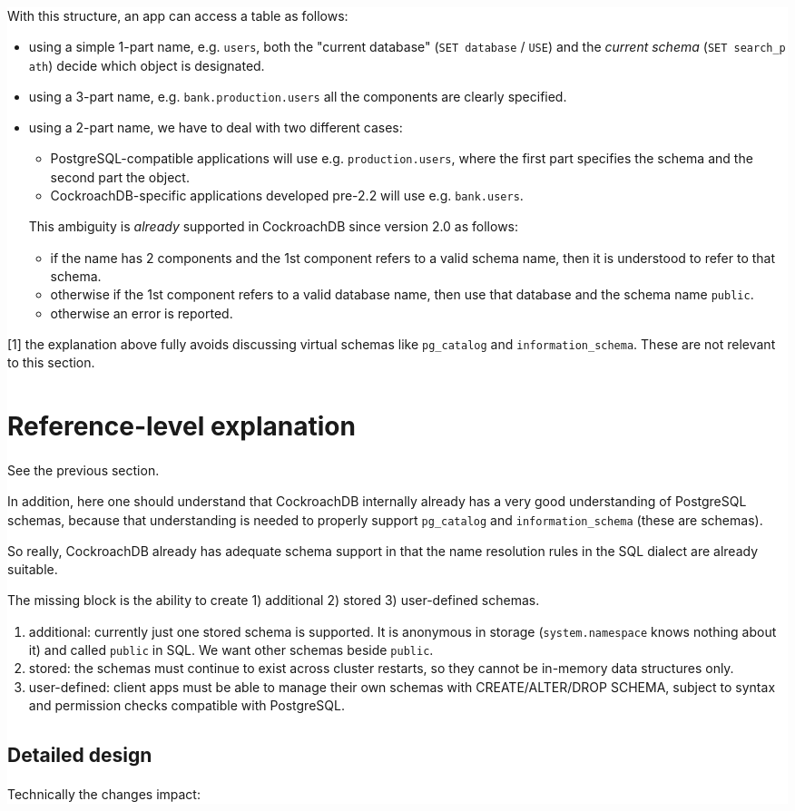 With this structure, an app can access a table as follows:

- using a simple 1-part name, e.g. `users`, both the "current database"
  (`SET database` / `USE`) and the *current schema* (`SET
  search_path`) decide which object is designated.
- using a 3-part name, e.g. `bank.production.users` all the components
  are clearly specified.
- using a 2-part name, we have to deal with two different cases:

  - PostgreSQL-compatible applications will use e.g. `production.users`, where
    the first part specifies the schema and the second part the object.
  - CockroachDB-specific applications developed pre-2.2 will use e.g.
    `bank.users`.
	
  This ambiguity is *already* supported in CockroachDB since version
  2.0 as follows:
  
  - if the name has 2 components and the 1st component refers to a valid
    schema name, then it is understood to refer to that schema.
  - otherwise if the 1st component refers to a valid database name,
    then use that database and the schema name `public`.
  - otherwise an error is reported.

[1] the explanation above fully avoids discussing virtual schemas like
`pg_catalog` and `information_schema`. These are not relevant to
this section.

# Reference-level explanation

See the previous section.

In addition, here one should understand that CockroachDB internally
already has a very good understanding of PostgreSQL schemas, because
that understanding is needed to properly support `pg_catalog` and
`information_schema` (these are schemas).

So really, CockroachDB already has adequate schema support in that the
name resolution rules in the SQL dialect are already suitable.

The missing block is the ability to create 1) additional 2) stored 3)
user-defined schemas.

1. additional: currently just one stored schema is supported. It is anonymous
   in storage (`system.namespace` knows nothing about it) and called
   `public` in SQL. We want other schemas beside `public`.
2. stored: the schemas must continue to exist across cluster restarts,
   so they cannot be in-memory data structures only.
3. user-defined: client apps must be able to manage their own schemas
   with CREATE/ALTER/DROP SCHEMA, subject to  syntax and
   permission checks compatible with PostgreSQL.

## Detailed design

Technically the changes impact:
